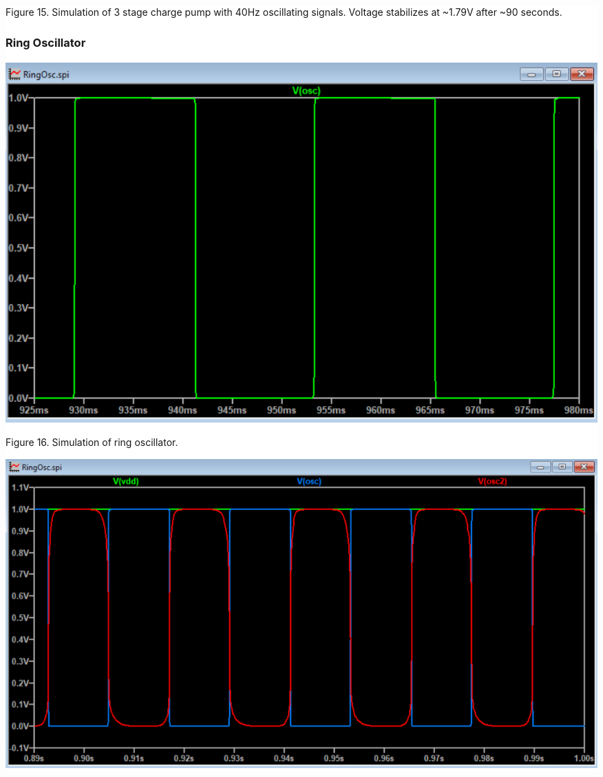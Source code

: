 Figure 15. Simulation of 3 stage charge pump with 40Hz oscillating signals. Voltage stabilizes at ~1.79V after ~90 seconds.

### Ring Oscillator

![Ring Osc Simulation](http://raw.githubusercontent.com/alexk-school/ENCE_3501_VLSI_Class2023/main/Lab6/images/ringosc_sim.png)

Figure 16. Simulation of ring oscillator.

![Ring Osc Decluttered Simulation](http://raw.githubusercontent.com/alexk-school/ENCE_3501_VLSI_Class2023/main/Lab6/images/ringosc_sim_alt.png)
